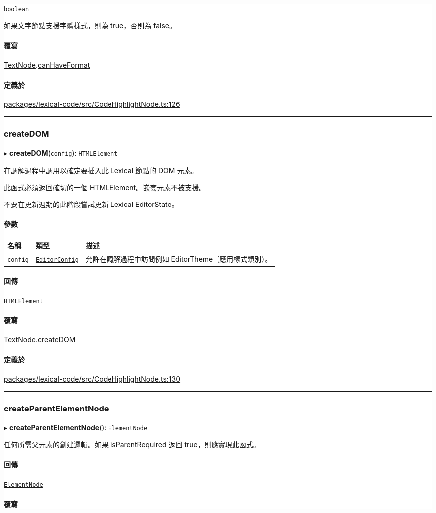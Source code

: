 `boolean`

如果文字節點支援字體樣式，則為 true，否則為 false。

#### 覆寫

[TextNode](lexical.TextNode.md).[canHaveFormat](lexical.TextNode.md#canhaveformat)

#### 定義於

[packages/lexical-code/src/CodeHighlightNode.ts:126](https://github.com/facebook/lexical/tree/main/packages/lexical-code/src/CodeHighlightNode.ts#L126)

---

### createDOM

▸ **createDOM**(`config`): `HTMLElement`

在調解過程中調用以確定要插入此 Lexical 節點的 DOM 元素。

此函式必須返回確切的一個 HTMLElement。嵌套元素不被支援。

不要在更新週期的此階段嘗試更新 Lexical EditorState。

#### 參數

| 名稱     | 類型                                                 | 描述                                                   |
| :------- | :--------------------------------------------------- | :----------------------------------------------------- |
| `config` | [`EditorConfig`](../modules/lexical.md#editorconfig) | 允許在調解過程中訪問例如 EditorTheme（應用樣式類別）。 |

#### 回傳

`HTMLElement`

#### 覆寫

[TextNode](lexical.TextNode.md).[createDOM](lexical.TextNode.md#createdom)

#### 定義於

[packages/lexical-code/src/CodeHighlightNode.ts:130](https://github.com/facebook/lexical/tree/main/packages/lexical-code/src/CodeHighlightNode.ts#L130)

---

### createParentElementNode

▸ **createParentElementNode**(): [`ElementNode`](lexical.ElementNode.md)

任何所需父元素的創建邏輯。如果 [isParentRequired](lexical.LexicalNode.md#isparentrequired) 返回 true，則應實現此函式。

#### 回傳

[`ElementNode`](lexical.ElementNode.md)

#### 覆寫
